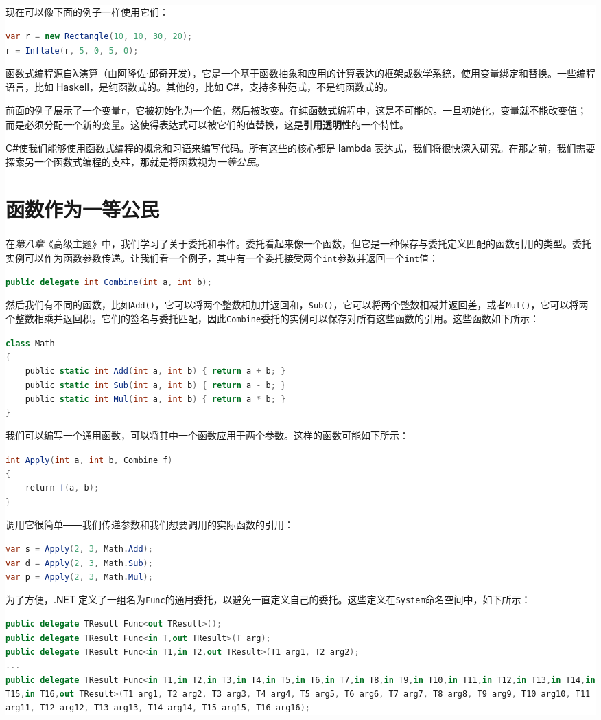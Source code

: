 现在可以像下面的例子一样使用它们：

```cs
var r = new Rectangle(10, 10, 30, 20);
r = Inflate(r, 5, 0, 5, 0);
```

函数式编程源自λ演算（由阿隆佐·邱奇开发），它是一个基于函数抽象和应用的计算表达的框架或数学系统，使用变量绑定和替换。一些编程语言，比如 Haskell，是纯函数式的。其他的，比如 C#，支持多种范式，不是纯函数式的。

前面的例子展示了一个变量`r`，它被初始化为一个值，然后被改变。在纯函数式编程中，这是不可能的。一旦初始化，变量就不能改变值；而是必须分配一个新的变量。这使得表达式可以被它们的值替换，这是**引用透明性**的一个特性。

C#使我们能够使用函数式编程的概念和习语来编写代码。所有这些的核心都是 lambda 表达式，我们将很快深入研究。在那之前，我们需要探索另一个函数式编程的支柱，那就是将函数视为*一等公民*。

# 函数作为一等公民

在*第八章*《高级主题》中，我们学习了关于委托和事件。委托看起来像一个函数，但它是一种保存与委托定义匹配的函数引用的类型。委托实例可以作为函数参数传递。让我们看一个例子，其中有一个委托接受两个`int`参数并返回一个`int`值：

```cs
public delegate int Combine(int a, int b);
```

然后我们有不同的函数，比如`Add()`，它可以将两个整数相加并返回和，`Sub()`，它可以将两个整数相减并返回差，或者`Mul()`，它可以将两个整数相乘并返回积。它们的签名与委托匹配，因此`Combine`委托的实例可以保存对所有这些函数的引用。这些函数如下所示：

```cs
class Math
{
    public static int Add(int a, int b) { return a + b; }
    public static int Sub(int a, int b) { return a - b; }
    public static int Mul(int a, int b) { return a * b; }
}
```

我们可以编写一个通用函数，可以将其中一个函数应用于两个参数。这样的函数可能如下所示：

```cs
int Apply(int a, int b, Combine f)
{
    return f(a, b);
}
```

调用它很简单——我们传递参数和我们想要调用的实际函数的引用：

```cs
var s = Apply(2, 3, Math.Add);
var d = Apply(2, 3, Math.Sub);
var p = Apply(2, 3, Math.Mul);
```

为了方便，.NET 定义了一组名为`Func`的通用委托，以避免一直定义自己的委托。这些定义在`System`命名空间中，如下所示：

```cs
public delegate TResult Func<out TResult>();
public delegate TResult Func<in T,out TResult>(T arg);
public delegate TResult Func<in T1,in T2,out TResult>(T1 arg1, T2 arg2);
...
public delegate TResult Func<in T1,in T2,in T3,in T4,in T5,in T6,in T7,in T8,in T9,in T10,in T11,in T12,in T13,in T14,in T15,in T16,out TResult>(T1 arg1, T2 arg2, T3 arg3, T4 arg4, T5 arg5, T6 arg6, T7 arg7, T8 arg8, T9 arg9, T10 arg10, T11 arg11, T12 arg12, T13 arg13, T14 arg14, T15 arg15, T16 arg16);
```
